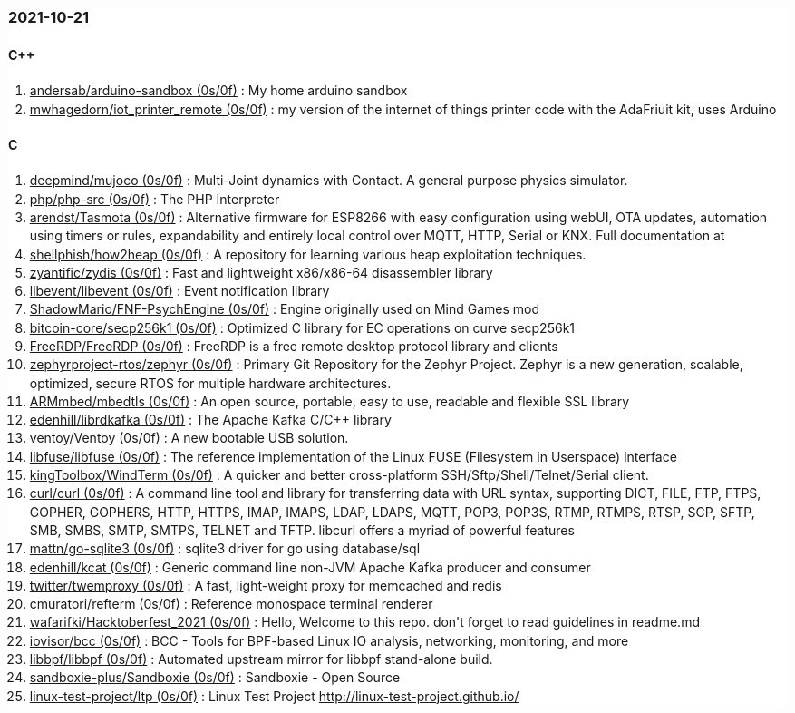 ### 2021-10-21

#### C++
1. [andersab/arduino-sandbox (0s/0f)](https://github.com/andersab/arduino-sandbox) : My home arduino sandbox
2. [mwhagedorn/iot_printer_remote (0s/0f)](https://github.com/mwhagedorn/iot_printer_remote) : my version of the internet of things printer code with the AdaFriuit kit, uses Arduino

#### C
1. [deepmind/mujoco (0s/0f)](https://github.com/deepmind/mujoco) : Multi-Joint dynamics with Contact. A general purpose physics simulator.
2. [php/php-src (0s/0f)](https://github.com/php/php-src) : The PHP Interpreter
3. [arendst/Tasmota (0s/0f)](https://github.com/arendst/Tasmota) : Alternative firmware for ESP8266 with easy configuration using webUI, OTA updates, automation using timers or rules, expandability and entirely local control over MQTT, HTTP, Serial or KNX. Full documentation at
4. [shellphish/how2heap (0s/0f)](https://github.com/shellphish/how2heap) : A repository for learning various heap exploitation techniques.
5. [zyantific/zydis (0s/0f)](https://github.com/zyantific/zydis) : Fast and lightweight x86/x86-64 disassembler library
6. [libevent/libevent (0s/0f)](https://github.com/libevent/libevent) : Event notification library
7. [ShadowMario/FNF-PsychEngine (0s/0f)](https://github.com/ShadowMario/FNF-PsychEngine) : Engine originally used on Mind Games mod
8. [bitcoin-core/secp256k1 (0s/0f)](https://github.com/bitcoin-core/secp256k1) : Optimized C library for EC operations on curve secp256k1
9. [FreeRDP/FreeRDP (0s/0f)](https://github.com/FreeRDP/FreeRDP) : FreeRDP is a free remote desktop protocol library and clients
10. [zephyrproject-rtos/zephyr (0s/0f)](https://github.com/zephyrproject-rtos/zephyr) : Primary Git Repository for the Zephyr Project. Zephyr is a new generation, scalable, optimized, secure RTOS for multiple hardware architectures.
11. [ARMmbed/mbedtls (0s/0f)](https://github.com/ARMmbed/mbedtls) : An open source, portable, easy to use, readable and flexible SSL library
12. [edenhill/librdkafka (0s/0f)](https://github.com/edenhill/librdkafka) : The Apache Kafka C/C++ library
13. [ventoy/Ventoy (0s/0f)](https://github.com/ventoy/Ventoy) : A new bootable USB solution.
14. [libfuse/libfuse (0s/0f)](https://github.com/libfuse/libfuse) : The reference implementation of the Linux FUSE (Filesystem in Userspace) interface
15. [kingToolbox/WindTerm (0s/0f)](https://github.com/kingToolbox/WindTerm) : A quicker and better cross-platform SSH/Sftp/Shell/Telnet/Serial client.
16. [curl/curl (0s/0f)](https://github.com/curl/curl) : A command line tool and library for transferring data with URL syntax, supporting DICT, FILE, FTP, FTPS, GOPHER, GOPHERS, HTTP, HTTPS, IMAP, IMAPS, LDAP, LDAPS, MQTT, POP3, POP3S, RTMP, RTMPS, RTSP, SCP, SFTP, SMB, SMBS, SMTP, SMTPS, TELNET and TFTP. libcurl offers a myriad of powerful features
17. [mattn/go-sqlite3 (0s/0f)](https://github.com/mattn/go-sqlite3) : sqlite3 driver for go using database/sql
18. [edenhill/kcat (0s/0f)](https://github.com/edenhill/kcat) : Generic command line non-JVM Apache Kafka producer and consumer
19. [twitter/twemproxy (0s/0f)](https://github.com/twitter/twemproxy) : A fast, light-weight proxy for memcached and redis
20. [cmuratori/refterm (0s/0f)](https://github.com/cmuratori/refterm) : Reference monospace terminal renderer
21. [wafarifki/Hacktoberfest_2021 (0s/0f)](https://github.com/wafarifki/Hacktoberfest_2021) : Hello, Welcome to this repo. don't forget to read guidelines in readme.md
22. [iovisor/bcc (0s/0f)](https://github.com/iovisor/bcc) : BCC - Tools for BPF-based Linux IO analysis, networking, monitoring, and more
23. [libbpf/libbpf (0s/0f)](https://github.com/libbpf/libbpf) : Automated upstream mirror for libbpf stand-alone build.
24. [sandboxie-plus/Sandboxie (0s/0f)](https://github.com/sandboxie-plus/Sandboxie) : Sandboxie - Open Source
25. [linux-test-project/ltp (0s/0f)](https://github.com/linux-test-project/ltp) : Linux Test Project http://linux-test-project.github.io/
